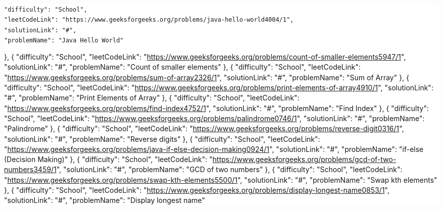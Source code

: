     "difficulty": "School",
    "leetCodeLink": "https://www.geeksforgeeks.org/problems/java-hello-world4004/1",
    "solutionLink": "#",
    "problemName": "Java Hello World"
  },
  {
    "difficulty": "School",
    "leetCodeLink": "https://www.geeksforgeeks.org/problems/count-of-smaller-elements5947/1",
    "solutionLink": "#",
    "problemName": "Count of smaller elements"
  },
  {
    "difficulty": "School",
    "leetCodeLink": "https://www.geeksforgeeks.org/problems/sum-of-array2326/1",
    "solutionLink": "#",
    "problemName": "Sum of Array"
  },
  {
    "difficulty": "School",
    "leetCodeLink": "https://www.geeksforgeeks.org/problems/print-elements-of-array4910/1",
    "solutionLink": "#",
    "problemName": "Print Elements of Array"
  },
  {
    "difficulty": "School",
    "leetCodeLink": "https://www.geeksforgeeks.org/problems/find-index4752/1",
    "solutionLink": "#",
    "problemName": "Find Index"
  },
  {
    "difficulty": "School",
    "leetCodeLink": "https://www.geeksforgeeks.org/problems/palindrome0746/1",
    "solutionLink": "#",
    "problemName": "Palindrome"
  },
  {
    "difficulty": "School",
    "leetCodeLink": "https://www.geeksforgeeks.org/problems/reverse-digit0316/1",
    "solutionLink": "#",
    "problemName": "Reverse digits"
  },
  {
    "difficulty": "School",
    "leetCodeLink": "https://www.geeksforgeeks.org/problems/java-if-else-decision-making0924/1",
    "solutionLink": "#",
    "problemName": "if-else (Decision Making)"
  },
  {
    "difficulty": "School",
    "leetCodeLink": "https://www.geeksforgeeks.org/problems/gcd-of-two-numbers3459/1",
    "solutionLink": "#",
    "problemName": "GCD of two numbers"
  },
  {
    "difficulty": "School",
    "leetCodeLink": "https://www.geeksforgeeks.org/problems/swap-kth-elements5500/1",
    "solutionLink": "#",
    "problemName": "Swap kth elements"
  },
  {
    "difficulty": "School",
    "leetCodeLink": "https://www.geeksforgeeks.org/problems/display-longest-name0853/1",
    "solutionLink": "#",
    "problemName": "Display longest name"